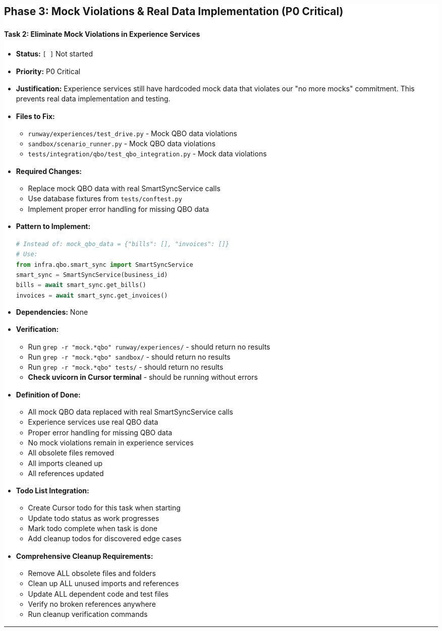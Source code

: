 
## **Phase 3: Mock Violations & Real Data Implementation (P0 Critical)**

#### **Task 2: Eliminate Mock Violations in Experience Services**
- **Status:** `[ ]` Not started
- **Priority:** P0 Critical
- **Justification:** Experience services still have hardcoded mock data that violates our "no more mocks" commitment. This prevents real data implementation and testing.
- **Files to Fix:**
  - `runway/experiences/test_drive.py` - Mock QBO data violations
  - `sandbox/scenario_runner.py` - Mock QBO data violations
  - `tests/integration/qbo/test_qbo_integration.py` - Mock data violations
- **Required Changes:**
  - Replace mock QBO data with real SmartSyncService calls
  - Use database fixtures from `tests/conftest.py`
  - Implement proper error handling for missing QBO data
- **Pattern to Implement:**
  ```python
  # Instead of: mock_qbo_data = {"bills": [], "invoices": []}
  # Use: 
  from infra.qbo.smart_sync import SmartSyncService
  smart_sync = SmartSyncService(business_id)
  bills = await smart_sync.get_bills()
  invoices = await smart_sync.get_invoices()
  ```
- **Dependencies:** None
- **Verification:** 
  - Run `grep -r "mock.*qbo" runway/experiences/` - should return no results
  - Run `grep -r "mock.*qbo" sandbox/` - should return no results
  - Run `grep -r "mock.*qbo" tests/` - should return no results
  - **Check uvicorn in Cursor terminal** - should be running without errors
- **Definition of Done:**
  - All mock QBO data replaced with real SmartSyncService calls
  - Experience services use real QBO data
  - Proper error handling for missing QBO data
  - No mock violations remain in experience services
  - All obsolete files removed
  - All imports cleaned up
  - All references updated

- **Todo List Integration:**
  - Create Cursor todo for this task when starting
  - Update todo status as work progresses
  - Mark todo complete when task is done
  - Add cleanup todos for discovered edge cases

- **Comprehensive Cleanup Requirements:**
  - Remove ALL obsolete files and folders
  - Clean up ALL unused imports and references
  - Update ALL dependent code and test files
  - Verify no broken references anywhere
  - Run cleanup verification commands

---